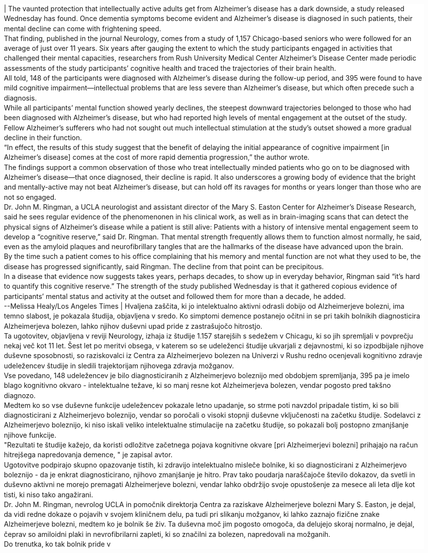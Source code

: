 | The vaunted protection that intellectually active adults get from Alzheimer’s disease has a dark downside, a study released Wednesday has found. Once dementia symptoms become evident and Alzheimer’s disease is diagnosed in such patients, their mental decline can come with frightening speed.<br/>That finding, published in the journal Neurology, comes from a study of 1,157 Chicago-based seniors who were followed for an average of just over 11 years. Six years after gauging the extent to which the study participants engaged in activities that challenged their mental capacities, researchers from Rush University Medical Center Alzheimer’s Disease Center made periodic assessments of the study participants’ cognitive health and traced the trajectories of their brain health.<br/>All told, 148 of the participants were diagnosed with Alzheimer’s disease during the follow-up period, and 395 were found to have mild cognitive impairment—intellectual problems that are less severe than Alzheimer’s disease, but which often precede such a diagnosis.<br/>While all participants’ mental function showed yearly declines, the steepest downward trajectories belonged to those who had been diagnosed with Alzheimer’s disease, but who had reported high levels of mental engagement at the outset of the study. Fellow Alzheimer’s sufferers who had not sought out much intellectual stimulation at the study’s outset showed a more gradual decline in their function.<br/>“In effect, the results of this study suggest that the benefit of delaying the initial appearance of cognitive impairment [in Alzheimer’s disease] comes at the cost of more rapid dementia progression,” the author wrote.<br/>The findings support a common observation of those who treat intellectually minded patients who go on to be diagnosed with Alzheimer’s disease—that once diagnosed, their decline is rapid. It also underscores a growing body of evidence that the bright and mentally-active may not beat Alzheimer’s disease, but can hold off its ravages for months or years longer than those who are not so engaged.<br/>Dr. John M. Ringman, a UCLA neurologist and assistant director of the Mary S. Easton Center for Alzheimer’s Disease Research, said he sees regular evidence of the phenomenonen in his clinical work, as well as in brain-imaging scans that can detect the physical signs of Alzheimer’s disease while a patient is still alive: Patients with a history of intensive mental engagement seem to develop a “cognitive reserve,” said Dr. Ringman. That mental strength frequently allows them to function almost normally, he said, even as the amyloid plaques and neurofibrillary tangles that are the hallmarks of the disease have advanced upon the brain.<br/>By the time such a patient comes to his office complaining that his memory and mental function are not what they used to be, the disease has progressed significantly, said Ringman. The decline from that point can be precipitous.<br/>In a disease that evidence now suggests takes years, perhaps decades, to show up in everyday behavior, Ringman said “it’s hard to quantify this cognitive reserve.” The strength of the study published Wednesday is that it gathered copious evidence of participants’ mental status and activity at the outset and followed them for more than a decade, he added.<br/>--Melissa Healy/Los Angeles Times | Hvaljena zaščita, ki jo intelektualno aktivni odrasli dobijo od Alzheimerjeve bolezni, ima temno slabost, je pokazala študija, objavljena v sredo. Ko simptomi demence postanejo očitni in se pri takih bolnikih diagnosticira Alzheimerjeva bolezen, lahko njihov duševni upad pride z zastrašujočo hitrostjo.<br/>Ta ugotovitev, objavljena v reviji Neurology, izhaja iz študije 1.157 starejših s sedežem v Chicagu, ki so jih spremljali v povprečju nekaj več kot 11 let. Šest let po meritvi obsega, v katerem so se udeleženci študije ukvarjali z dejavnostmi, ki so izpodbijale njihove duševne sposobnosti, so raziskovalci iz Centra za Alzheimerjevo bolezen na Univerzi v Rushu redno ocenjevali kognitivno zdravje udeležencev študije in sledili trajektorijam njihovega zdravja možganov.<br/>Vse povedano, 148 udeležencev je bilo diagnosticiranih z Alzheimerjevo boleznijo med obdobjem spremljanja, 395 pa je imelo blago kognitivno okvaro - intelektualne težave, ki so manj resne kot Alzheimerjeva bolezen, vendar pogosto pred takšno diagnozo.<br/>Medtem ko so vse duševne funkcije udeležencev pokazale letno upadanje, so strme poti navzdol pripadale tistim, ki so bili diagnosticirani z Alzheimerjevo boleznijo, vendar so poročali o visoki stopnji duševne vključenosti na začetku študije. Sodelavci z Alzheimerjevo boleznijo, ki niso iskali veliko intelektualne stimulacije na začetku študije, so pokazali bolj postopno zmanjšanje njihove funkcije.<br/>"Rezultati te študije kažejo, da koristi odložitve začetnega pojava kognitivne okvare [pri Alzheimerjevi bolezni] prihajajo na račun hitrejšega napredovanja demence, " je zapisal avtor.<br/>Ugotovitve podpirajo skupno opazovanje tistih, ki zdravijo intelektualno misleče bolnike, ki so diagnosticirani z Alzheimerjevo boleznijo - da je enkrat diagnosticirano, njihovo zmanjšanje je hitro. Prav tako poudarja naraščajoče število dokazov, da svetli in duševno aktivni ne morejo premagati Alzheimerjeve bolezni, vendar lahko obdržijo svoje opustošenje za mesece ali leta dlje kot tisti, ki niso tako angažirani.<br/>Dr. John M. Ringman, nevrolog UCLA in pomočnik direktorja Centra za raziskave Alzheimerjeve bolezni Mary S. Easton, je dejal, da vidi redne dokaze o pojavih v svojem kliničnem delu, pa tudi pri slikanju možganov, ki lahko zaznajo fizične znake Alzheimerjeve bolezni, medtem ko je bolnik še živ. Ta duševna moč jim pogosto omogoča, da delujejo skoraj normalno, je dejal, čeprav so amiloidni plaki in nevrofibrilarni zapleti, ki so značilni za bolezen, napredovali na možganih.<br/>Do trenutka, ko tak bolnik pride v